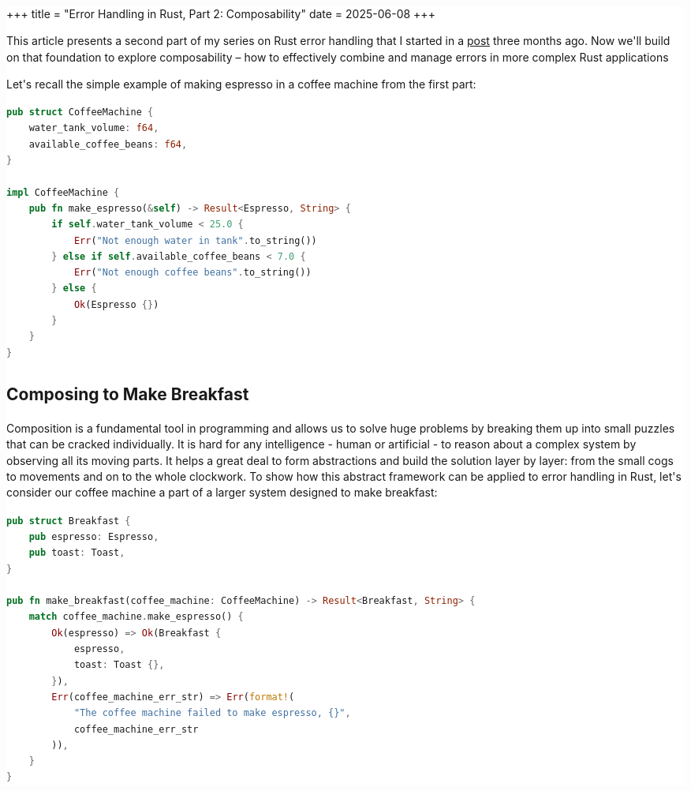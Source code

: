 +++
title = "Error Handling in Rust, Part 2: Composability"
date = 2025-06-08
+++

This article presents a second part of my series on Rust error handling that I started
in a [post](@/blog/rust-error-handling-part-one/index.md) three months ago. Now we'll build on that
foundation to explore composability – how to effectively combine and manage errors in more complex
Rust applications

Let's recall the simple example of making espresso in a coffee machine from the first part:

```rust
pub struct CoffeeMachine {
    water_tank_volume: f64,
    available_coffee_beans: f64,
}

impl CoffeeMachine {
    pub fn make_espresso(&self) -> Result<Espresso, String> {
        if self.water_tank_volume < 25.0 {
            Err("Not enough water in tank".to_string())
        } else if self.available_coffee_beans < 7.0 {
            Err("Not enough coffee beans".to_string())
        } else {
            Ok(Espresso {})
        }
    }
}
```

## Composing to Make Breakfast

Composition is a fundamental tool in programming and allows us to solve huge problems by breaking
them up into small puzzles that can be cracked individually. It is hard for any intelligence -
human or artificial - to reason about a complex system by observing all its moving parts. It helps
a great deal to form abstractions and build the solution layer by layer: from the small cogs to
movements and on to the whole clockwork. To show how this abstract framework can be applied to error
handling in Rust, let's consider our coffee machine a part of a larger system designed
to make breakfast:

```rust
pub struct Breakfast {
    pub espresso: Espresso,
    pub toast: Toast,
}

pub fn make_breakfast(coffee_machine: CoffeeMachine) -> Result<Breakfast, String> {
    match coffee_machine.make_espresso() {
        Ok(espresso) => Ok(Breakfast {
            espresso,
            toast: Toast {},
        }),
        Err(coffee_machine_err_str) => Err(format!(
            "The coffee machine failed to make espresso, {}",
            coffee_machine_err_str
        )),
    }
}
```

